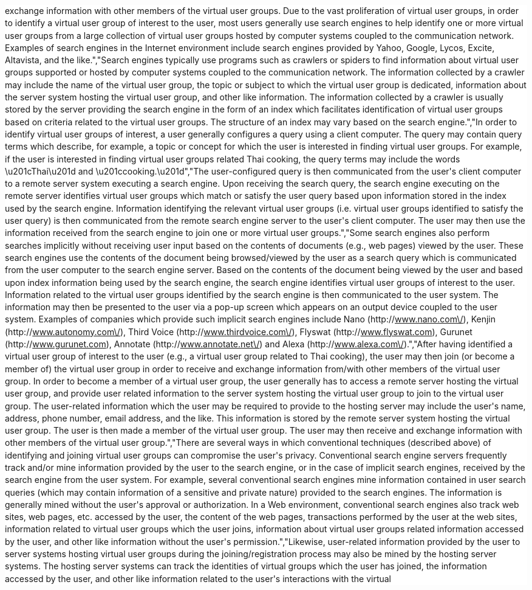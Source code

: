exchange information with other members of the virtual user groups. Due to the vast proliferation of virtual user groups, in order to identify a virtual user group of interest to the user, most users generally use search engines to help identify one or more virtual user groups from a large collection of virtual user groups hosted by computer systems coupled to the communication network. Examples of search engines in the Internet environment include search engines provided by Yahoo, Google, Lycos, Excite, Altavista, and the like.","Search engines typically use programs such as crawlers or spiders to find information about virtual user groups supported or hosted by computer systems coupled to the communication network. The information collected by a crawler may include the name of the virtual user group, the topic or subject to which the virtual user group is dedicated, information about the server system hosting the virtual user group, and other like information. The information collected by a crawler is usually stored by the server providing the search engine in the form of an index which facilitates identification of virtual user groups based on criteria related to the virtual user groups. The structure of an index may vary based on the search engine.","In order to identify virtual user groups of interest, a user generally configures a query using a client computer. The query may contain query terms which describe, for example, a topic or concept for which the user is interested in finding virtual user groups. For example, if the user is interested in finding virtual user groups related Thai cooking, the query terms may include the words \u201cThai\u201d and \u201ccooking.\u201d","The user-configured query is then communicated from the user's client computer to a remote server system executing a search engine. Upon receiving the search query, the search engine executing on the remote server identifies virtual user groups which match or satisfy the user query based upon information stored in the index used by the search engine. Information identifying the relevant virtual user groups (i.e. virtual user groups identified to satisfy the user query) is then communicated from the remote search engine server to the user's client computer. The user may then use the information received from the search engine to join one or more virtual user groups.","Some search engines also perform searches implicitly without receiving user input based on the contents of documents (e.g., web pages) viewed by the user. These search engines use the contents of the document being browsed\/viewed by the user as a search query which is communicated from the user computer to the search engine server. Based on the contents of the document being viewed by the user and based upon index information being used by the search engine, the search engine identifies virtual user groups of interest to the user. Information related to the virtual user groups identified by the search engine is then communicated to the user system. The information may then be presented to the user via a pop-up screen which appears on an output device coupled to the user system. Examples of companies which provide such implicit search engines include Nano (http:\/\/www.nano.com\/), Kenjin (http:\/\/www.autonomy.com\/), Third Voice (http:\/\/www.thirdvoice.com\/), Flyswat (http:\/\/www.flyswat.com), Gurunet (http:\/\/www.gurunet.com), Annotate (http:\/\/www.annotate.net\/) and Alexa (http:\/\/www.alexa.com\/).","After having identified a virtual user group of interest to the user (e.g., a virtual user group related to Thai cooking), the user may then join (or become a member of) the virtual user group in order to receive and exchange information from\/with other members of the virtual user group. In order to become a member of a virtual user group, the user generally has to access a remote server hosting the virtual user group, and provide user related information to the server system hosting the virtual user group to join to the virtual user group. The user-related information which the user may be required to provide to the hosting server may include the user's name, address, phone number, email address, and the like. This information is stored by the remote server system hosting the virtual user group. The user is then made a member of the virtual user group. The user may then receive and exchange information with other members of the virtual user group.","There are several ways in which conventional techniques (described above) of identifying and joining virtual user groups can compromise the user's privacy. Conventional search engine servers frequently track and\/or mine information provided by the user to the search engine, or in the case of implicit search engines, received by the search engine from the user system. For example, several conventional search engines mine information contained in user search queries (which may contain information of a sensitive and private nature) provided to the search engines. The information is generally mined without the user's approval or authorization. In a Web environment, conventional search engines also track web sites, web pages, etc. accessed by the user, the content of the web pages, transactions performed by the user at the web sites, information related to virtual user groups which the user joins, information about virtual user groups related information accessed by the user, and other like information without the user's permission.","Likewise, user-related information provided by the user to server systems hosting virtual user groups during the joining\/registration process may also be mined by the hosting server systems. The hosting server systems can track the identities of virtual groups which the user has joined, the information accessed by the user, and other like information related to the user's interactions with the virtual